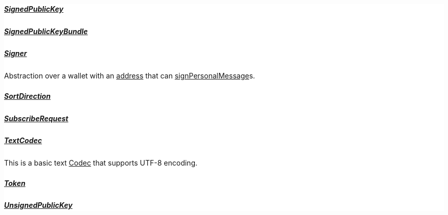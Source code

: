 




##### [SignedPublicKey](https://pub.dev/documentation/xmtp_proto/0.0.1-development/xmtp_proto/SignedPublicKey-class.html)






##### [SignedPublicKeyBundle](https://pub.dev/documentation/xmtp_proto/0.0.1-development/xmtp_proto/SignedPublicKeyBundle-class.html)






##### [Signer](./xmtp/Signer-class.md)



Abstraction over a wallet with an <a href="./xmtp/Signer/address.md">address</a> that can <a href="./xmtp/Signer/signPersonalMessage.md">signPersonalMessage</a>s.


##### [SortDirection](https://pub.dev/documentation/xmtp_proto/0.0.1-development/xmtp_proto/SortDirection-class.html)






##### [SubscribeRequest](https://pub.dev/documentation/xmtp_proto/0.0.1-development/xmtp_proto/SubscribeRequest-class.html)






##### [TextCodec](./xmtp/TextCodec-class.md)



This is a basic text <a href="./xmtp/Codec-class.md">Codec</a> that supports UTF-8 encoding.


##### [Token](https://pub.dev/documentation/xmtp_proto/0.0.1-development/xmtp_proto/Token-class.html)






##### [UnsignedPublicKey](https://pub.dev/documentation/xmtp_proto/0.0.1-development/xmtp_proto/UnsignedPublicKey-class.html)




